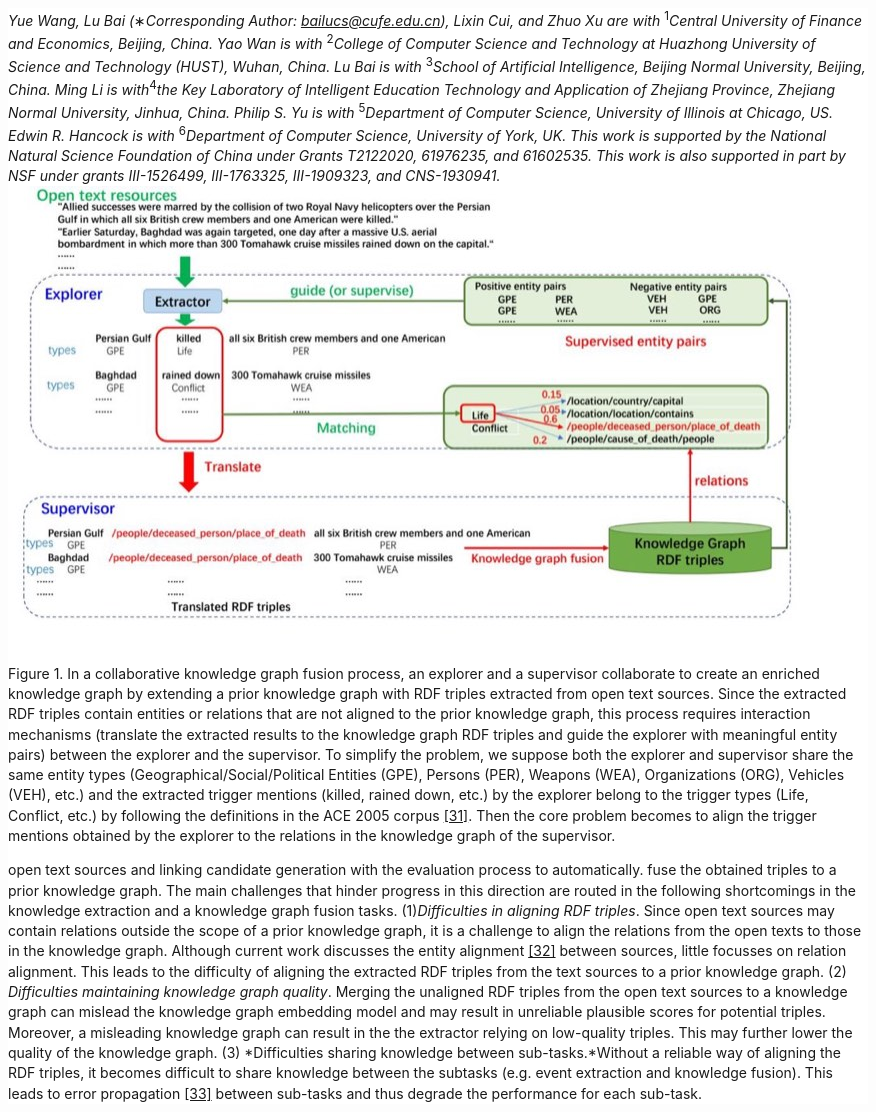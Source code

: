*Yue Wang, Lu Bai (*∗*Corresponding Author: bailucs@cufe.edu.cn), Lixin Cui, and Zhuo Xu are with* <sup>1</sup>*Central University of Finance and Economics, Beijing, China. Yao Wan is with* <sup>2</sup>*College of Computer Science and Technology at Huazhong University of Science and Technology (HUST), Wuhan, China. Lu Bai is with* <sup>3</sup>*School of Artificial Intelligence, Beijing Normal University, Beijing, China. Ming Li is with*<sup>4</sup>*the Key Laboratory of Intelligent Education Technology and Application of Zhejiang Province, Zhejiang Normal University, Jinhua, China. Philip S. Yu is with* <sup>5</sup>*Department of Computer Science, University of Illinois at Chicago, US. Edwin R. Hancock is with* <sup>6</sup>*Department of Computer Science, University of York, UK. This work is supported by the National Natural Science Foundation of China under Grants T2122020, 61976235, and 61602535. This work is also supported in part by NSF under grants III-1526499, III-1763325, III-1909323, and CNS-1930941.*![](_page_1_Figure_1.jpeg)


<span id="page-1-0"></span>Figure 1. In a collaborative knowledge graph fusion process, an explorer and a supervisor collaborate to create an enriched knowledge graph by extending a prior knowledge graph with RDF triples extracted from open text sources. Since the extracted RDF triples contain entities or relations that are not aligned to the prior knowledge graph, this process requires interaction mechanisms (translate the extracted results to the knowledge graph RDF triples and guide the explorer with meaningful entity pairs) between the explorer and the supervisor. To simplify the problem, we suppose both the explorer and supervisor share the same entity types (Geographical/Social/Political Entities (GPE), Persons (PER), Weapons (WEA), Organizations (ORG), Vehicles (VEH), etc.) and the extracted trigger mentions (killed, rained down, etc.) by the explorer belong to the trigger types (Life, Conflict, etc.) by following the definitions in the ACE 2005 corpus [\[31\]](#page-12-4). Then the core problem becomes to align the trigger mentions obtained by the explorer to the relations in the knowledge graph of the supervisor.

open text sources and linking candidate generation with the evaluation process to automatically. fuse the obtained triples to a prior knowledge graph. The main challenges that hinder progress in this direction are routed in the following shortcomings in the knowledge extraction and a knowledge graph fusion tasks. (1)*Difficulties in aligning RDF triples*. Since open text sources may contain relations outside the scope of a prior knowledge graph, it is a challenge to align the relations from the open texts to those in the knowledge graph. Although current work discusses the entity alignment [\[32\]](#page-12-5) between sources, little focusses on relation alignment. This leads to the difficulty of aligning the extracted RDF triples from the text sources to a prior knowledge graph. (2) *Difficulties maintaining knowledge graph quality*. Merging the unaligned RDF triples from the open text sources to a knowledge graph can mislead the knowledge graph embedding model and may result in unreliable plausible scores for potential triples. Moreover, a misleading knowledge graph can result in the the extractor relying on low-quality triples. This may further lower the quality of the knowledge graph. (3) *Difficulties sharing knowledge between sub-tasks.*Without a reliable way of aligning the RDF triples, it becomes difficult to share knowledge between the subtasks (e.g. event extraction and knowledge fusion). This leads to error propagation [\[33\]](#page-12-6) between sub-tasks and thus degrade the performance for each sub-task.
